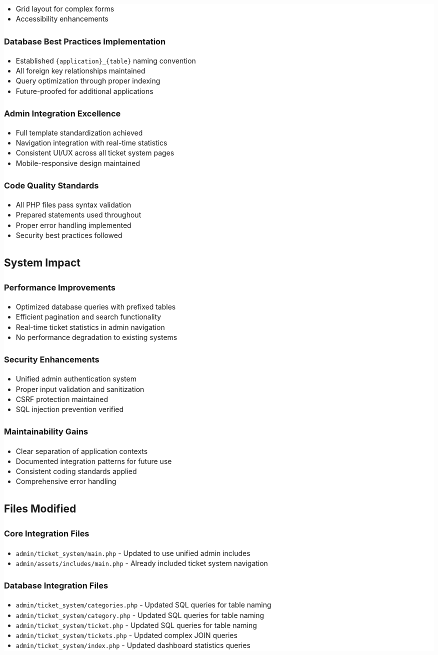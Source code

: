   - Grid layout for complex forms
  - Accessibility enhancements

### Database Best Practices Implementation
- Established `{application}_{table}` naming convention
- All foreign key relationships maintained
- Query optimization through proper indexing
- Future-proofed for additional applications

### Admin Integration Excellence
- Full template standardization achieved
- Navigation integration with real-time statistics
- Consistent UI/UX across all ticket system pages
- Mobile-responsive design maintained

### Code Quality Standards
- All PHP files pass syntax validation
- Prepared statements used throughout
- Proper error handling implemented
- Security best practices followed

## System Impact

### Performance Improvements
- Optimized database queries with prefixed tables
- Efficient pagination and search functionality
- Real-time ticket statistics in admin navigation
- No performance degradation to existing systems

### Security Enhancements
- Unified admin authentication system
- Proper input validation and sanitization
- CSRF protection maintained
- SQL injection prevention verified

### Maintainability Gains
- Clear separation of application contexts
- Documented integration patterns for future use
- Consistent coding standards applied
- Comprehensive error handling

## Files Modified

### Core Integration Files
- `admin/ticket_system/main.php` - Updated to use unified admin includes
- `admin/assets/includes/main.php` - Already included ticket system navigation

### Database Integration Files
- `admin/ticket_system/categories.php` - Updated SQL queries for table naming
- `admin/ticket_system/category.php` - Updated SQL queries for table naming
- `admin/ticket_system/ticket.php` - Updated SQL queries for table naming
- `admin/ticket_system/tickets.php` - Updated complex JOIN queries
- `admin/ticket_system/index.php` - Updated dashboard statistics queries
